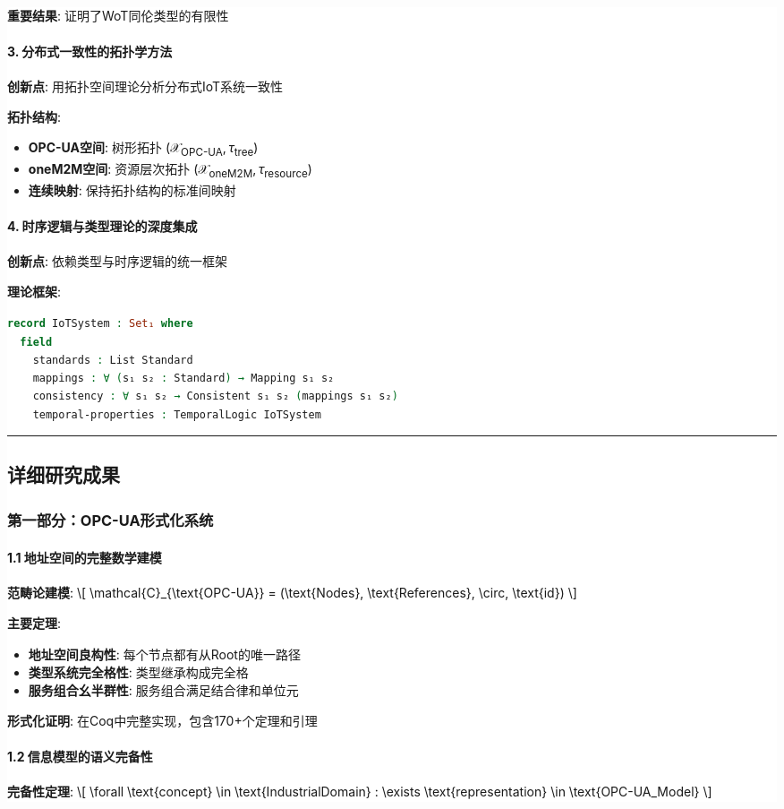 **重要结果**: 证明了WoT同伦类型的有限性

#### 3. 分布式一致性的拓扑学方法

**创新点**: 用拓扑空间理论分析分布式IoT系统一致性

**拓扑结构**:

- **OPC-UA空间**: 树形拓扑 $(\mathcal{X}_{\text{OPC-UA}}, \tau_{\text{tree}})$
- **oneM2M空间**: 资源层次拓扑 $(\mathcal{X}_{\text{oneM2M}}, \tau_{\text{resource}})$
- **连续映射**: 保持拓扑结构的标准间映射

#### 4. 时序逻辑与类型理论的深度集成

**创新点**: 依赖类型与时序逻辑的统一框架

**理论框架**:

```agda
record IoTSystem : Set₁ where
  field
    standards : List Standard
    mappings : ∀ (s₁ s₂ : Standard) → Mapping s₁ s₂
    consistency : ∀ s₁ s₂ → Consistent s₁ s₂ (mappings s₁ s₂)
    temporal-properties : TemporalLogic IoTSystem
```

---

## 详细研究成果

### 第一部分：OPC-UA形式化系统

#### 1.1 地址空间的完整数学建模

**范畴论建模**:
\\[
\mathcal{C}_{\text{OPC-UA}} = (\text{Nodes}, \text{References}, \circ, \text{id})
\\]

**主要定理**:

- **地址空间良构性**: 每个节点都有从Root的唯一路径
- **类型系统完全格性**: 类型继承构成完全格
- **服务组合幺半群性**: 服务组合满足结合律和单位元

**形式化证明**: 在Coq中完整实现，包含170+个定理和引理

#### 1.2 信息模型的语义完备性

**完备性定理**:
\\[
\forall \text{concept} \in \text{IndustrialDomain} : \exists \text{representation} \in \text{OPC-UA\_Model}
\\]
